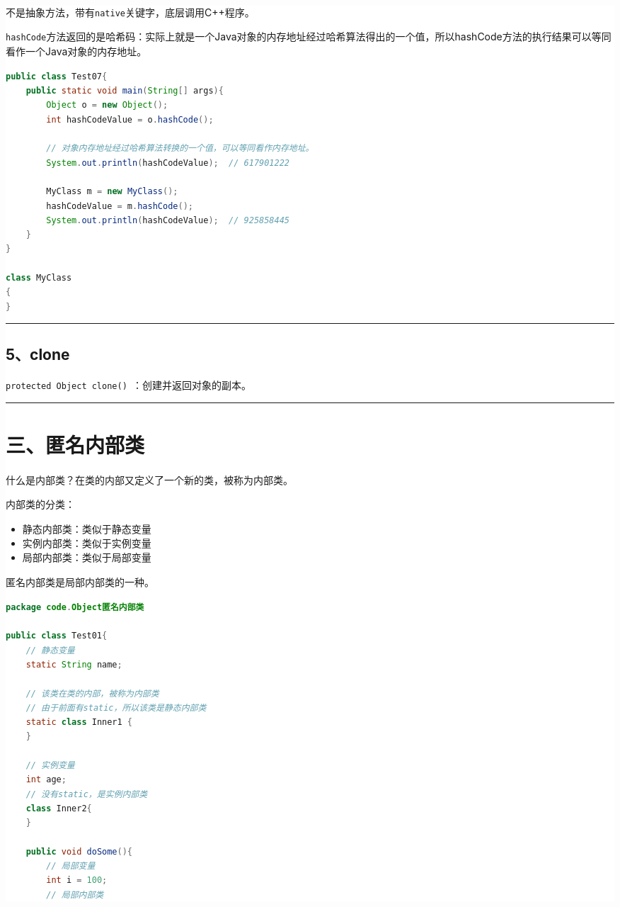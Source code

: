 不是抽象方法，带有`native`关键字，底层调用C++程序。

`hashCode`方法返回的是哈希码：实际上就是一个Java对象的内存地址经过哈希算法得出的一个值，所以hashCode方法的执行结果可以等同看作一个Java对象的内存地址。

```java
public class Test07{
	public static void main(String[] args){
		Object o = new Object();
		int hashCodeValue = o.hashCode();

		// 对象内存地址经过哈希算法转换的一个值，可以等同看作内存地址。
		System.out.println(hashCodeValue);  // 617901222

		MyClass m = new MyClass();
		hashCodeValue = m.hashCode();
		System.out.println(hashCodeValue);  // 925858445
	}
}

class MyClass
{
}
```

---

## 5、clone

`protected Object clone() `：创建并返回对象的副本。

---

# 三、匿名内部类

什么是内部类？在类的内部又定义了一个新的类，被称为内部类。

内部类的分类：

+ 静态内部类：类似于静态变量
+ 实例内部类：类似于实例变量
+ 局部内部类：类似于局部变量

匿名内部类是局部内部类的一种。

```java
package code.Object匿名内部类

public class Test01{
	// 静态变量
	static String name;

	// 该类在类的内部，被称为内部类
	// 由于前面有static，所以该类是静态内部类
	static class Inner1	{
	}
	
	// 实例变量
	int age;
	// 没有static，是实例内部类
	class Inner2{
	}
	
	public void doSome(){
		// 局部变量
		int i = 100; 
		// 局部内部类
```